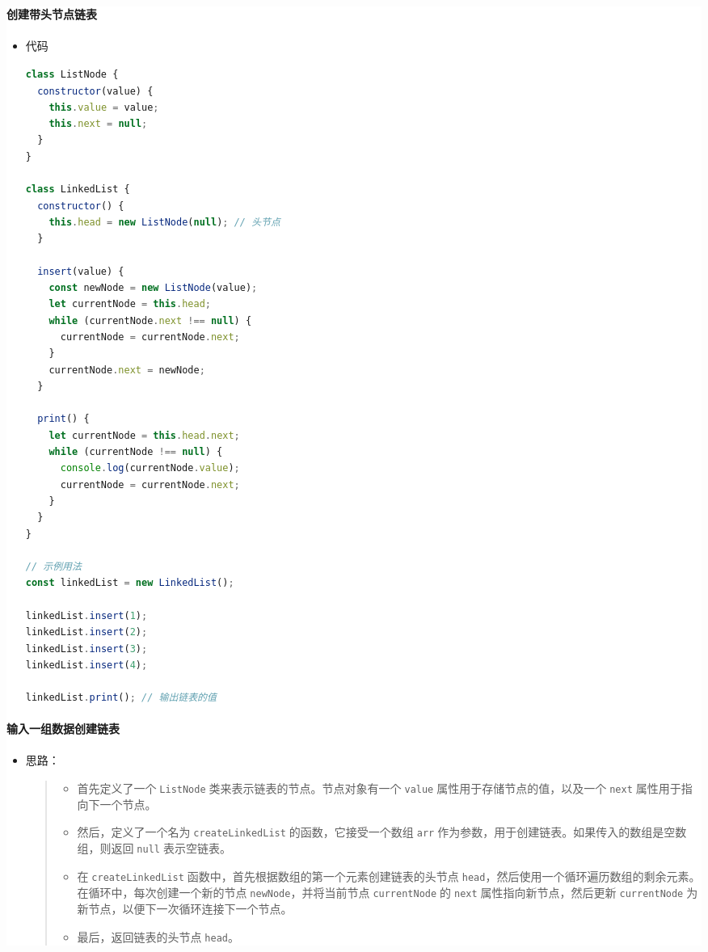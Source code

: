   

#### 创建带头节点链表

* 代码

  ```js
  class ListNode {
    constructor(value) {
      this.value = value;
      this.next = null;
    }
  }
  
  class LinkedList {
    constructor() {
      this.head = new ListNode(null); // 头节点
    }
  
    insert(value) {
      const newNode = new ListNode(value);
      let currentNode = this.head;
      while (currentNode.next !== null) {
        currentNode = currentNode.next;
      }
      currentNode.next = newNode;
    }
  
    print() {
      let currentNode = this.head.next;
      while (currentNode !== null) {
        console.log(currentNode.value);
        currentNode = currentNode.next;
      }
    }
  }
  
  // 示例用法
  const linkedList = new LinkedList();
  
  linkedList.insert(1);
  linkedList.insert(2);
  linkedList.insert(3);
  linkedList.insert(4);
  
  linkedList.print(); // 输出链表的值
  ```

#### 输入一组数据创建链表



* 思路：

  > * 首先定义了一个 `ListNode` 类来表示链表的节点。节点对象有一个 `value` 属性用于存储节点的值，以及一个 `next` 属性用于指向下一个节点。
  >
  > * 然后，定义了一个名为 `createLinkedList` 的函数，它接受一个数组 `arr` 作为参数，用于创建链表。如果传入的数组是空数组，则返回 `null` 表示空链表。
  >
  > * 在 `createLinkedList` 函数中，首先根据数组的第一个元素创建链表的头节点 `head`，然后使用一个循环遍历数组的剩余元素。在循环中，每次创建一个新的节点 `newNode`，并将当前节点 `currentNode` 的 `next` 属性指向新节点，然后更新 `currentNode` 为新节点，以便下一次循环连接下一个节点。
  >
  > * 最后，返回链表的头节点 `head`。
